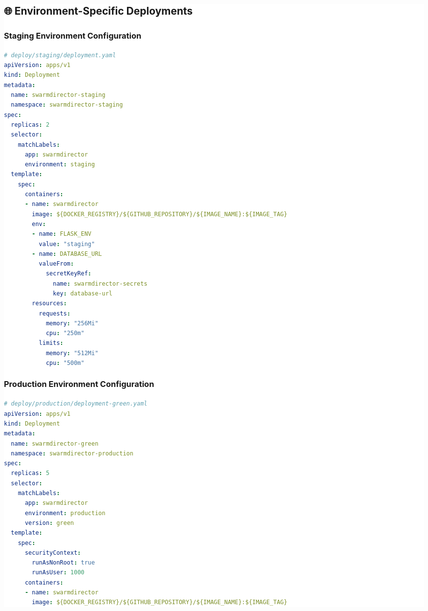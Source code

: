 ## 🌐 Environment-Specific Deployments

### Staging Environment Configuration

```yaml
# deploy/staging/deployment.yaml
apiVersion: apps/v1
kind: Deployment
metadata:
  name: swarmdirector-staging
  namespace: swarmdirector-staging
spec:
  replicas: 2
  selector:
    matchLabels:
      app: swarmdirector
      environment: staging
  template:
    spec:
      containers:
      - name: swarmdirector
        image: ${DOCKER_REGISTRY}/${GITHUB_REPOSITORY}/${IMAGE_NAME}:${IMAGE_TAG}
        env:
        - name: FLASK_ENV
          value: "staging"
        - name: DATABASE_URL
          valueFrom:
            secretKeyRef:
              name: swarmdirector-secrets
              key: database-url
        resources:
          requests:
            memory: "256Mi"
            cpu: "250m"
          limits:
            memory: "512Mi"
            cpu: "500m"
```

### Production Environment Configuration

```yaml
# deploy/production/deployment-green.yaml
apiVersion: apps/v1
kind: Deployment
metadata:
  name: swarmdirector-green
  namespace: swarmdirector-production
spec:
  replicas: 5
  selector:
    matchLabels:
      app: swarmdirector
      environment: production
      version: green
  template:
    spec:
      securityContext:
        runAsNonRoot: true
        runAsUser: 1000
      containers:
      - name: swarmdirector
        image: ${DOCKER_REGISTRY}/${GITHUB_REPOSITORY}/${IMAGE_NAME}:${IMAGE_TAG}
```